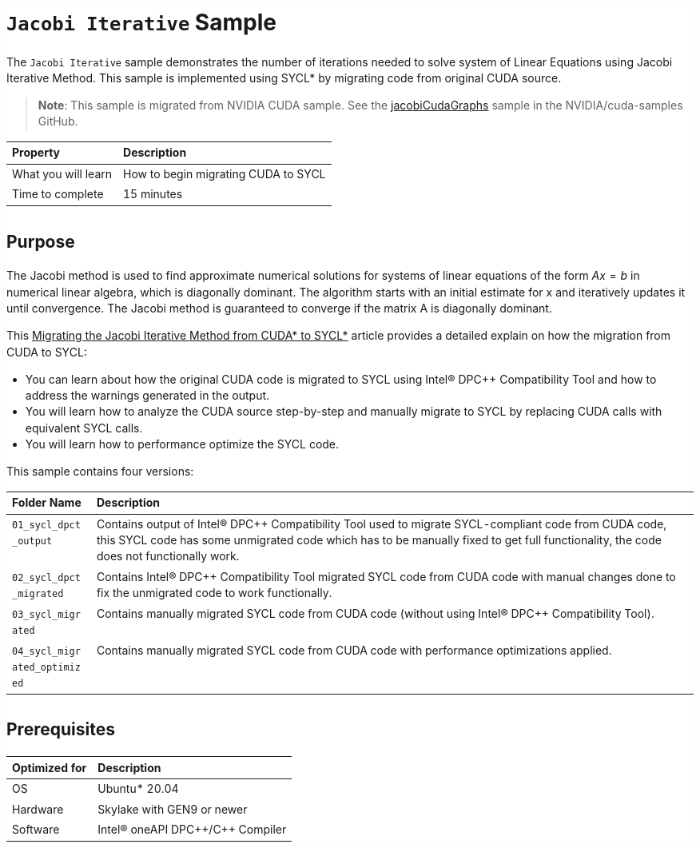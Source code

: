 # `Jacobi Iterative` Sample
The `Jacobi Iterative` sample demonstrates the number of iterations needed to solve system of Linear Equations using Jacobi Iterative Method. This sample is implemented using SYCL* by migrating code from original CUDA source.

> **Note**: This sample is migrated from NVIDIA CUDA sample. See the [jacobiCudaGraphs](https://github.com/NVIDIA/cuda-samples/tree/master/Samples/3_CUDA_Features/jacobiCudaGraphs) sample in the NVIDIA/cuda-samples GitHub.

| Property                          | Description
|:---                               |:---
| What you will learn               | How to begin migrating CUDA to SYCL
| Time to complete                  | 15 minutes

## Purpose
The Jacobi method is used to find approximate numerical solutions for systems of linear equations of the form $Ax = b$ in numerical linear algebra, which is diagonally dominant. The algorithm starts with an initial estimate for x and iteratively updates it until convergence. The Jacobi method is guaranteed to converge if the matrix A is diagonally dominant.

This [Migrating the Jacobi Iterative Method from CUDA* to SYCL*](https://www.intel.com/content/www/us/en/developer/articles/technical/cuda-sycl-migration-jacobi-iterative-method.html) article provides a detailed explain on how the migration from CUDA to SYCL:
- You can learn about how the original CUDA code is migrated to SYCL using Intel® DPC++ Compatibility Tool and how to address the warnings generated in the output.
- You will learn how to analyze the CUDA source step-by-step and manually migrate to SYCL by replacing CUDA calls with equivalent SYCL calls.
- You will learn how to performance optimize the SYCL code.

This sample contains four versions:

|Folder Name   |Description
|:---          |:---
|`01_sycl_dpct_output`	| Contains output of Intel® DPC++ Compatibility Tool used to migrate SYCL-compliant code from CUDA code, this SYCL code has some unmigrated code which has to be manually fixed to get full functionality, the code does not functionally work.
|`02_sycl_dpct_migrated`	| Contains Intel® DPC++ Compatibility Tool migrated SYCL code from CUDA code with manual changes done to fix the unmigrated code to work functionally.
|`03_sycl_migrated`	| Contains manually migrated SYCL code from CUDA code (without using Intel® DPC++ Compatibility Tool).
|`04_sycl_migrated_optimized`	| Contains manually migrated SYCL code from CUDA code with performance optimizations applied.

## Prerequisites
| Optimized for                     | Description
|:---                               |:---
| OS                                | Ubuntu* 20.04
| Hardware                          | Skylake with GEN9 or newer
| Software                          | Intel® oneAPI DPC++/C++ Compiler
